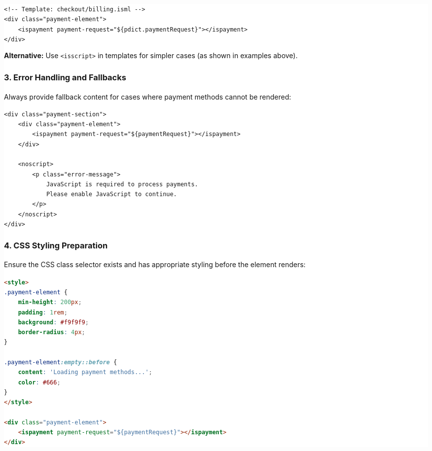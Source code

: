 ```javascript
```

```isml
<!-- Template: checkout/billing.isml -->
<div class="payment-element">
    <ispayment payment-request="${pdict.paymentRequest}"></ispayment>
</div>
```

**Alternative:** Use `<isscript>` in templates for simpler cases (as shown in examples above).

### 3. Error Handling and Fallbacks

Always provide fallback content for cases where payment methods cannot be rendered:

```isml
<div class="payment-section">
    <div class="payment-element">
        <ispayment payment-request="${paymentRequest}"></ispayment>
    </div>
    
    <noscript>
        <p class="error-message">
            JavaScript is required to process payments. 
            Please enable JavaScript to continue.
        </p>
    </noscript>
</div>
```

### 4. CSS Styling Preparation

Ensure the CSS class selector exists and has appropriate styling before the element renders:

```html
<style>
.payment-element {
    min-height: 200px;
    padding: 1rem;
    background: #f9f9f9;
    border-radius: 4px;
}

.payment-element:empty::before {
    content: 'Loading payment methods...';
    color: #666;
}
</style>

<div class="payment-element">
    <ispayment payment-request="${paymentRequest}"></ispayment>
</div>
```
